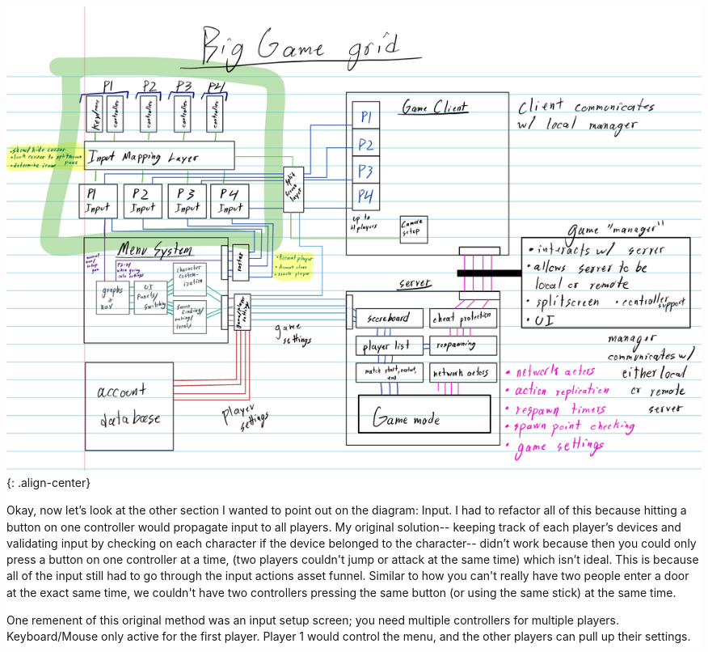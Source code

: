 ![Design-image-center](/assets/images/castle-wars/update2/Focus2.png){: .align-center}

Okay, now let’s look at the other section I wanted to point out on the diagram: Input. I had to refactor all of this because hitting a button on one controller would propagate input to all players. My original solution-- keeping track of each player’s devices and validating input by checking on each character if the device belonged to the character-- didn’t work because then you could only press a button on one controller at a time, (two players couldn't jump or attack at the same time) which isn’t ideal. This is because all of the input still had to go through the input actions asset funnel. Similar to how you can't really have two people enter a door at the exact same time, we couldn't have two controllers pressing the same button (or using the same stick) at the same time.

One remenent of this original method was an input setup screen; you need multiple controllers for multiple players. Keyboard/Mouse only active for the first player. Player 1 would control the menu, and the other players can pull up their settings.
